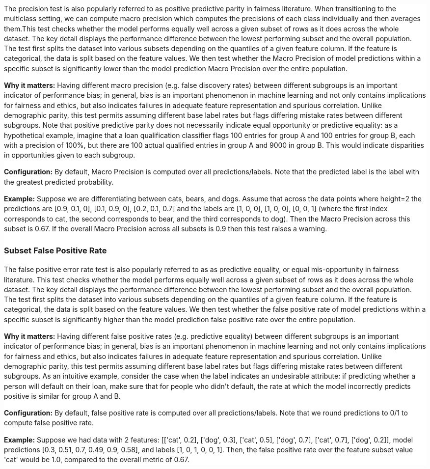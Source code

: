 <p>The precision test is also popularly referred to as positive predictive parity in fairness literature. When transitioning to the multiclass setting, we can compute macro precision which computes the precisions of each class individually and then averages them.This test checks whether the model performs equally well across a given subset of rows as it does across the whole dataset. The key detail displays the performance difference between the lowest performing subset and the overall population. The test first splits the dataset into various subsets depending on the quantiles of a given feature column. If the feature is categorical, the data is split based on the feature values. We then test whether the Macro Precision of model predictions within a specific subset is significantly lower than the model prediction Macro Precision over the entire population. </p><p><b>Why it matters:</b> Having different macro precision (e.g. false discovery rates) between different subgroups is an important indicator of performance bias; in general, bias is an important phenomenon in machine learning and not only contains implications for fairness and ethics, but also indicates failures in adequate feature representation and spurious correlation. Unlike demographic parity, this test permits assuming different base label rates but flags differing mistake rates between different subgroups. Note that positive predictive parity does not necessarily indicate equal opportunity or predictive equality: as a hypothetical example, imagine that a loan qualification classifier flags 100 entries for group A and 100 entries for group B, each with a precision of 100%, but there are 100 actual qualified entries in group A and 9000 in group B. This would indicate disparities in opportunities given to each subgroup.</p><p><b>Configuration:</b> By default, Macro Precision is computed over all predictions/labels. Note that the predicted label is the label with the greatest predicted probability.</p><p><b>Example:</b> Suppose we are differentiating between cats, bears, and dogs. Assume that across the data points where <span>height=2</span> the predictions are <span>[0.9, 0.1, 0], [0.1, 0.9, 0], [0.2, 0.1, 0.7]</span> and the labels are <span>[1, 0, 0], [1, 0, 0], [0, 0, 1]</span> (where the first index corresponds to cat, the second corresponds to bear, and the third corresponds to dog). Then the Macro Precision across this subset is <span>0.67</span>. If the overall Macro Precision across all subsets is <span>0.9</span> then this test raises a warning.</p>

### Subset False Positive Rate
<p>The false positive error rate test is also popularly referred to as as predictive equality, or equal mis-opportunity in fairness literature. This test checks whether the model performs equally well across a given subset of rows as it does across the whole dataset. The key detail displays the performance difference between the lowest performing subset and the overall population. The test first splits the dataset into various subsets depending on the quantiles of a given feature column. If the feature is categorical, the data is split based on the feature values. We then test whether the false positive rate of model predictions within a specific subset is significantly higher than the model prediction false positive rate over the entire population. </p><p><b>Why it matters:</b> Having different false positive rates (e.g. predictive equality) between different subgroups is an important indicator of performance bias; in general, bias is an important phenomenon in machine learning and not only contains implications for fairness and ethics, but also indicates failures in adequate feature representation and spurious correlation. Unlike demographic parity, this test permits assuming different base label rates but flags differing mistake rates between different subgroups. As an intuitive example, consider the case when the label indicates an undesirable attribute: if predicting whether a person will default on their loan, make sure that for people who didn't default, the rate at which the model incorrectly predicts positive is similar for group A and B. </p><p><b>Configuration:</b> By default, false positive rate is computed over all predictions/labels. Note that we round predictions to 0/1 to compute false positive rate.</p><p><b>Example:</b> Suppose we had data with 2 features: <span>[['cat', 0.2], ['dog', 0.3], ['cat', 0.5], ['dog', 0.7], ['cat', 0.7], ['dog', 0.2]]</span>, model predictions <span>[0.3, 0.51, 0.7, 0.49, 0.9, 0.58]</span>, and labels <span>[1, 0, 1, 0, 0, 1]</span>. Then, the false positive rate over the feature subset value 'cat' would be 1.0, compared to the overall metric of 0.67.</p>

